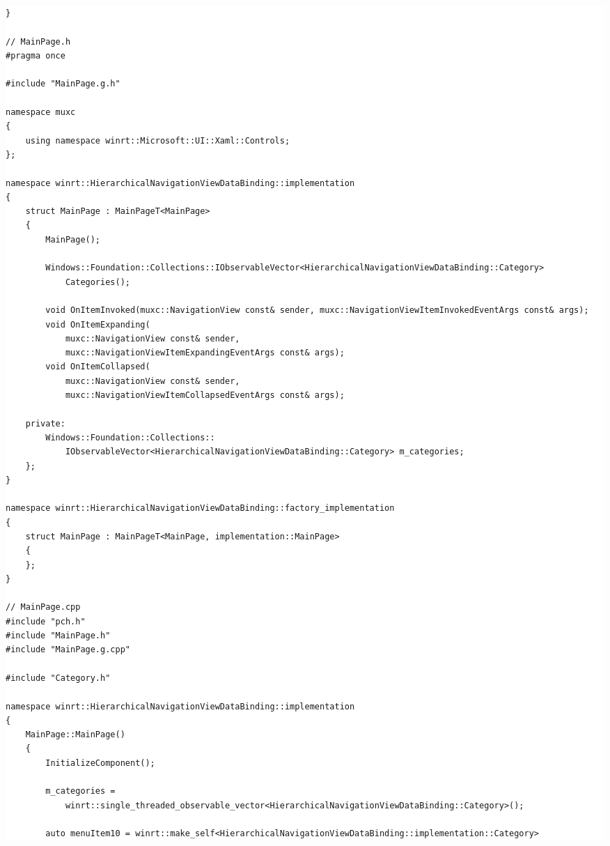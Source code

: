 ```cppwinrt
}

// MainPage.h
#pragma once

#include "MainPage.g.h"

namespace muxc
{
    using namespace winrt::Microsoft::UI::Xaml::Controls;
};

namespace winrt::HierarchicalNavigationViewDataBinding::implementation
{
    struct MainPage : MainPageT<MainPage>
    {
        MainPage();

        Windows::Foundation::Collections::IObservableVector<HierarchicalNavigationViewDataBinding::Category>
            Categories();

        void OnItemInvoked(muxc::NavigationView const& sender, muxc::NavigationViewItemInvokedEventArgs const& args);
        void OnItemExpanding(
            muxc::NavigationView const& sender,
            muxc::NavigationViewItemExpandingEventArgs const& args);
        void OnItemCollapsed(
            muxc::NavigationView const& sender,
            muxc::NavigationViewItemCollapsedEventArgs const& args);

    private:
        Windows::Foundation::Collections::
            IObservableVector<HierarchicalNavigationViewDataBinding::Category> m_categories;
    };
}

namespace winrt::HierarchicalNavigationViewDataBinding::factory_implementation
{
    struct MainPage : MainPageT<MainPage, implementation::MainPage>
    {
    };
}

// MainPage.cpp
#include "pch.h"
#include "MainPage.h"
#include "MainPage.g.cpp"

#include "Category.h"

namespace winrt::HierarchicalNavigationViewDataBinding::implementation
{
    MainPage::MainPage()
    {
        InitializeComponent();

        m_categories = 
            winrt::single_threaded_observable_vector<HierarchicalNavigationViewDataBinding::Category>();

        auto menuItem10 = winrt::make_self<HierarchicalNavigationViewDataBinding::implementation::Category>
```
